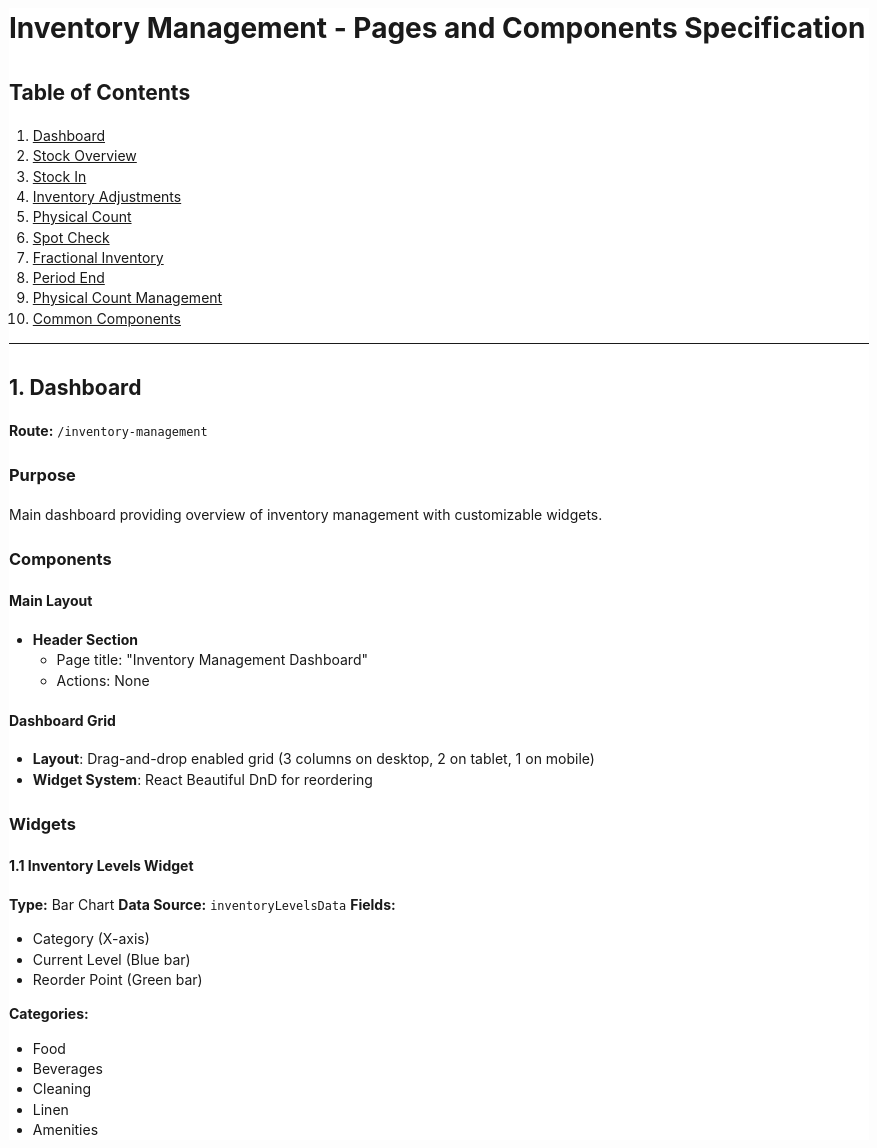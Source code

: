 # Inventory Management - Pages and Components Specification

## Table of Contents
1. [Dashboard](#1-dashboard)
2. [Stock Overview](#2-stock-overview)
3. [Stock In](#3-stock-in)
4. [Inventory Adjustments](#4-inventory-adjustments)
5. [Physical Count](#5-physical-count)
6. [Spot Check](#6-spot-check)
7. [Fractional Inventory](#7-fractional-inventory)
8. [Period End](#8-period-end)
9. [Physical Count Management](#9-physical-count-management)
10. [Common Components](#10-common-components)

---

## 1. Dashboard

**Route:** `/inventory-management`

### Purpose
Main dashboard providing overview of inventory management with customizable widgets.

### Components

#### Main Layout
- **Header Section**
  - Page title: "Inventory Management Dashboard"
  - Actions: None

#### Dashboard Grid
- **Layout**: Drag-and-drop enabled grid (3 columns on desktop, 2 on tablet, 1 on mobile)
- **Widget System**: React Beautiful DnD for reordering

### Widgets

#### 1.1 Inventory Levels Widget
**Type:** Bar Chart
**Data Source:** `inventoryLevelsData`
**Fields:**
- Category (X-axis)
- Current Level (Blue bar)
- Reorder Point (Green bar)

**Categories:**
- Food
- Beverages
- Cleaning
- Linen
- Amenities
